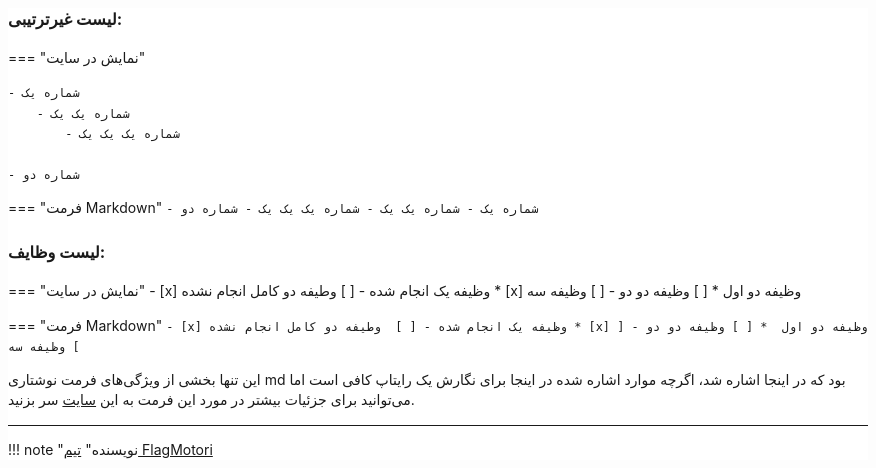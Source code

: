 ### لیست غیرترتیبی:

=== "نمایش در سایت" 

    - شماره یک
        - شماره یک یک
            - شماره یک یک یک

    - شماره دو

=== "فرمت Markdown"
    ```
        - شماره یک
            - شماره یک یک
                - شماره یک یک یک
        - شماره دو
    ```

###  لیست وظایف:
=== "نمایش در سایت" 
    - [x] وظیفه یک انجام شده
    - [ ]  وطیفه دو کامل انجام نشده
        * [x] وظیفه دو اول 
        * [ ] وظیفه دو دو
    - [ ] وظیفه سه
        
=== "فرمت Markdown"
    ```
        - [x] وظیفه یک انجام شده
        - [ ]  وطیفه دو کامل انجام نشده
            * [x] وظیفه دو اول 
            * [ ] وظیفه دو دو
        - [ ] وظیفه سه
    ```


این تنها بخشی از ویژگی‌های فرمت نوشتاری md بود که در اینجا اشاره شد، اگرچه موارد اشاره شده در اینجا برای نگارش یک رایتاپ  کافی است اما می‌توانید برای جزئیات بیشتر در مورد این فرمت به این [سایت](https://www.markdownguide.org/) سر بزنید. 

---

!!! note "نویسنده"
      [تیم FlagMotori](https://flagmotori.github.io/)